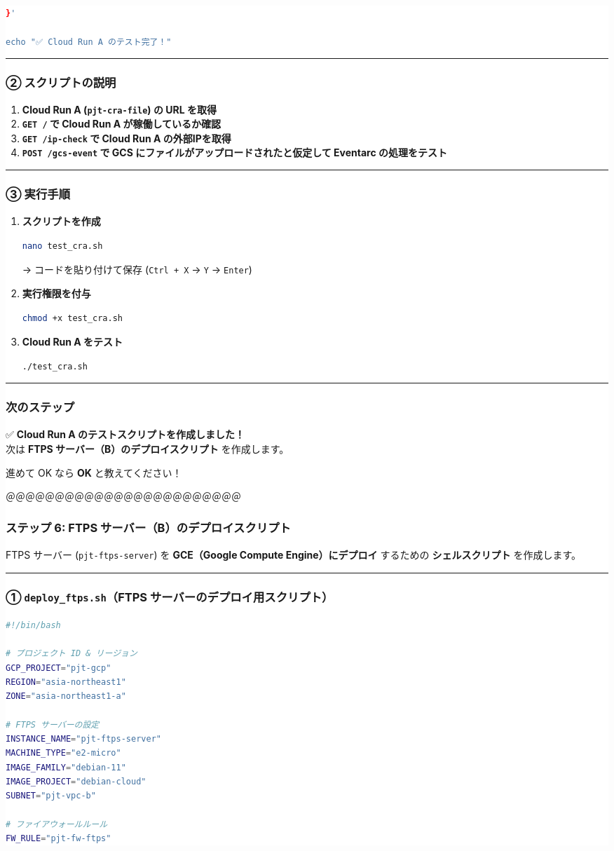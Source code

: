 ```sh
}'

echo "✅ Cloud Run A のテスト完了！"
```

---

### **② スクリプトの説明**
1. **Cloud Run A (`pjt-cra-file`) の URL を取得**
2. **`GET /` で Cloud Run A が稼働しているか確認**
3. **`GET /ip-check` で Cloud Run A の外部IPを取得**
4. **`POST /gcs-event` で GCS にファイルがアップロードされたと仮定して Eventarc の処理をテスト**

---

### **③ 実行手順**
1. **スクリプトを作成**
   ```sh
   nano test_cra.sh
   ```
   → コードを貼り付けて保存 (`Ctrl + X` → `Y` → `Enter`)

2. **実行権限を付与**
   ```sh
   chmod +x test_cra.sh
   ```

3. **Cloud Run A をテスト**
   ```sh
   ./test_cra.sh
   ```

---

### **次のステップ**
✅ **Cloud Run A のテストスクリプトを作成しました！**  
次は **FTPS サーバー（B）のデプロイスクリプト** を作成します。  

進めて OK なら **OK** と教えてください！

＠＠＠＠＠＠＠＠＠＠＠＠＠＠＠＠＠＠＠＠＠＠＠＠
### **ステップ 6: FTPS サーバー（B）のデプロイスクリプト**
FTPS サーバー (`pjt-ftps-server`) を **GCE（Google Compute Engine）にデプロイ** するための **シェルスクリプト** を作成します。

---

### **① `deploy_ftps.sh`（FTPS サーバーのデプロイ用スクリプト）**
```sh
#!/bin/bash

# プロジェクト ID & リージョン
GCP_PROJECT="pjt-gcp"
REGION="asia-northeast1"
ZONE="asia-northeast1-a"

# FTPS サーバーの設定
INSTANCE_NAME="pjt-ftps-server"
MACHINE_TYPE="e2-micro"
IMAGE_FAMILY="debian-11"
IMAGE_PROJECT="debian-cloud"
SUBNET="pjt-vpc-b"

# ファイアウォールルール
FW_RULE="pjt-fw-ftps"

```
